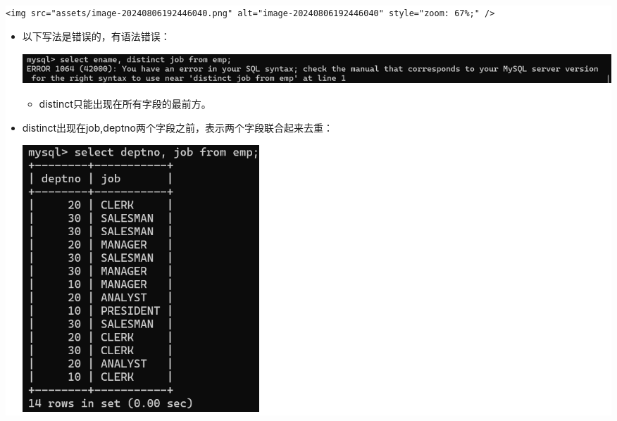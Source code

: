     <img src="assets/image-20240806192446040.png" alt="image-20240806192446040" style="zoom: 67%;" />

- 以下写法是错误的，有语法错误：

  ![image-20240806192611478](assets/image-20240806192611478.png)

  - distinct只能出现在所有字段的最前方。

- distinct出现在job,deptno两个字段之前，表示两个字段联合起来去重：

  <img src="assets/image-20240806192811465.png" alt="image-20240806192811465" style="zoom:67%;" />
